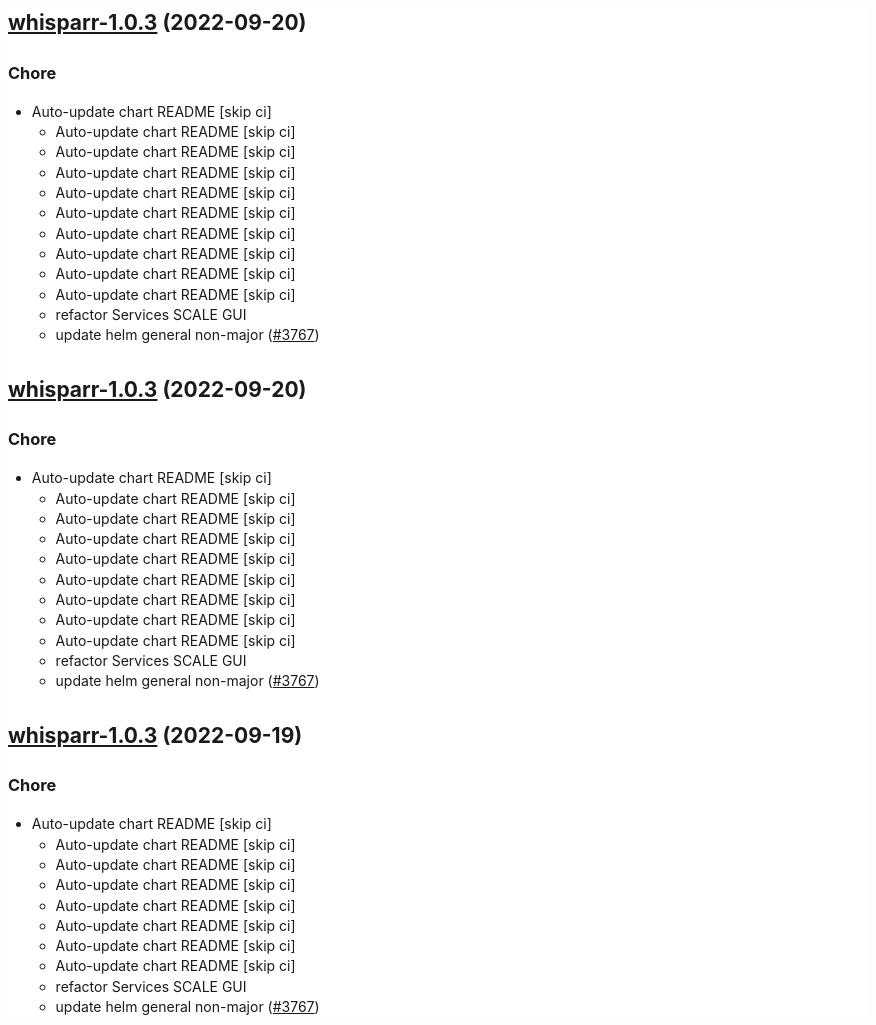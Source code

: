 


## [whisparr-1.0.3](https://github.com/truecharts/charts/compare/whisparr-1.0.2...whisparr-1.0.3) (2022-09-20)

### Chore

- Auto-update chart README [skip ci]
  - Auto-update chart README [skip ci]
  - Auto-update chart README [skip ci]
  - Auto-update chart README [skip ci]
  - Auto-update chart README [skip ci]
  - Auto-update chart README [skip ci]
  - Auto-update chart README [skip ci]
  - Auto-update chart README [skip ci]
  - Auto-update chart README [skip ci]
  - Auto-update chart README [skip ci]
  - refactor Services SCALE GUI
  - update helm general non-major ([#3767](https://github.com/truecharts/charts/issues/3767))




## [whisparr-1.0.3](https://github.com/truecharts/charts/compare/whisparr-1.0.2...whisparr-1.0.3) (2022-09-20)

### Chore

- Auto-update chart README [skip ci]
  - Auto-update chart README [skip ci]
  - Auto-update chart README [skip ci]
  - Auto-update chart README [skip ci]
  - Auto-update chart README [skip ci]
  - Auto-update chart README [skip ci]
  - Auto-update chart README [skip ci]
  - Auto-update chart README [skip ci]
  - Auto-update chart README [skip ci]
  - refactor Services SCALE GUI
  - update helm general non-major ([#3767](https://github.com/truecharts/charts/issues/3767))




## [whisparr-1.0.3](https://github.com/truecharts/charts/compare/whisparr-1.0.2...whisparr-1.0.3) (2022-09-19)

### Chore

- Auto-update chart README [skip ci]
  - Auto-update chart README [skip ci]
  - Auto-update chart README [skip ci]
  - Auto-update chart README [skip ci]
  - Auto-update chart README [skip ci]
  - Auto-update chart README [skip ci]
  - Auto-update chart README [skip ci]
  - Auto-update chart README [skip ci]
  - refactor Services SCALE GUI
  - update helm general non-major ([#3767](https://github.com/truecharts/charts/issues/3767))
